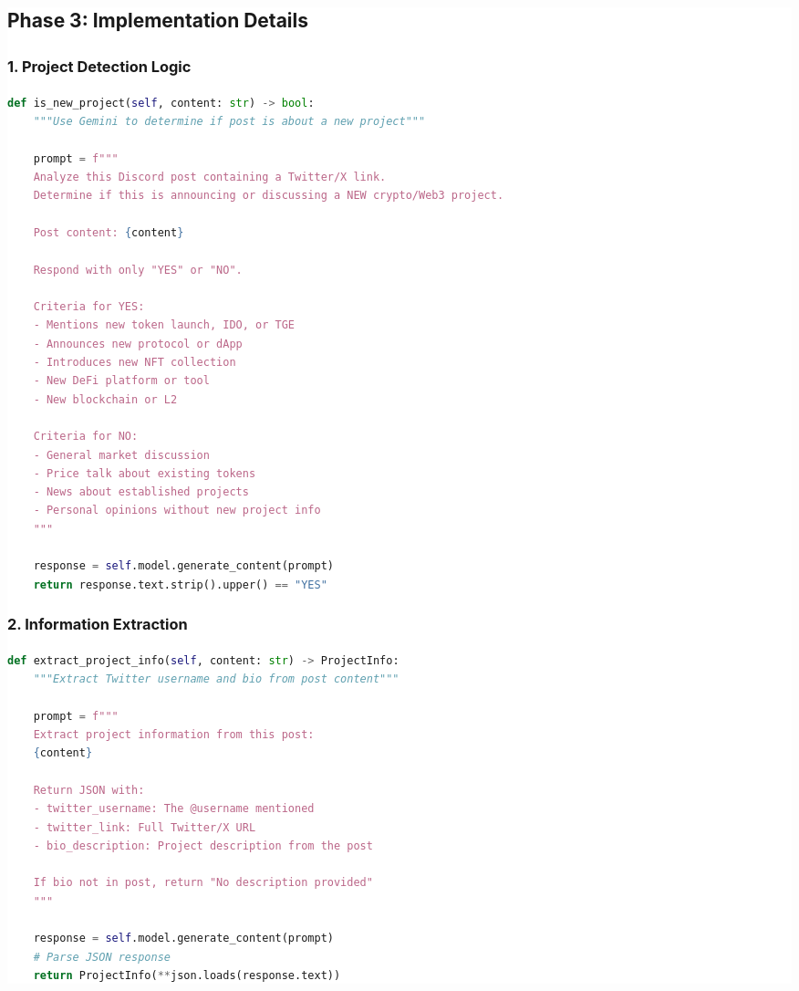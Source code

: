 ## Phase 3: Implementation Details

### 1. Project Detection Logic
```python
def is_new_project(self, content: str) -> bool:
    """Use Gemini to determine if post is about a new project"""
    
    prompt = f"""
    Analyze this Discord post containing a Twitter/X link.
    Determine if this is announcing or discussing a NEW crypto/Web3 project.
    
    Post content: {content}
    
    Respond with only "YES" or "NO".
    
    Criteria for YES:
    - Mentions new token launch, IDO, or TGE
    - Announces new protocol or dApp
    - Introduces new NFT collection
    - New DeFi platform or tool
    - New blockchain or L2
    
    Criteria for NO:
    - General market discussion
    - Price talk about existing tokens
    - News about established projects
    - Personal opinions without new project info
    """
    
    response = self.model.generate_content(prompt)
    return response.text.strip().upper() == "YES"
```

### 2. Information Extraction
```python
def extract_project_info(self, content: str) -> ProjectInfo:
    """Extract Twitter username and bio from post content"""
    
    prompt = f"""
    Extract project information from this post:
    {content}
    
    Return JSON with:
    - twitter_username: The @username mentioned
    - twitter_link: Full Twitter/X URL
    - bio_description: Project description from the post
    
    If bio not in post, return "No description provided"
    """
    
    response = self.model.generate_content(prompt)
    # Parse JSON response
    return ProjectInfo(**json.loads(response.text))
```
